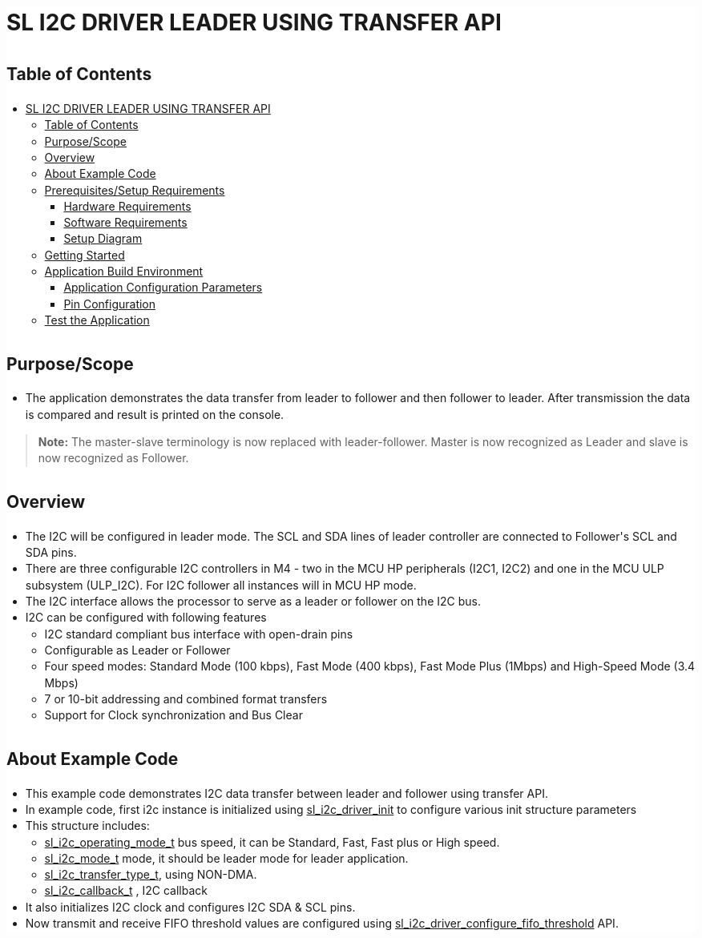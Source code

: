 # SL I2C DRIVER LEADER USING TRANSFER API

## Table of Contents

- [SL I2C DRIVER LEADER USING TRANSFER API](#sl-i2c-driver-leader-using-transfer-api)
  - [Table of Contents](#table-of-contents)
  - [Purpose/Scope](#purposescope)
  - [Overview](#overview)
  - [About Example Code](#about-example-code)
  - [Prerequisites/Setup Requirements](#prerequisitessetup-requirements)
    - [Hardware Requirements](#hardware-requirements)
    - [Software Requirements](#software-requirements)
    - [Setup Diagram](#setup-diagram)
  - [Getting Started](#getting-started)
  - [Application Build Environment](#application-build-environment)
    - [Application Configuration Parameters](#application-configuration-parameters)
    - [Pin Configuration](#pin-configuration)
  - [Test the Application](#test-the-application)

## Purpose/Scope

- The application demonstrates the data transfer from leader to follower and then follower to leader. After transmission the data is compared and result is printed on the console.

> **Note:** The master-slave terminology is now replaced with leader-follower. Master is now recognized as Leader and slave is now recognized as Follower.

## Overview

- The I2C will be configured in leader mode. The SCL and SDA lines of leader controller are connected to Follower's SCL and SDA pins.
- There are three configurable I2C controllers in M4 - two in the MCU HP peripherals (I2C1, I2C2) and one in the MCU ULP subsystem (ULP_I2C). For I2C follower all instances will in MCU HP mode.
- The I2C interface allows the processor to serve as a leader or follower on the I2C bus.
- I2C can be configured with following features
  - I2C standard compliant bus interface with open-drain pins
  - Configurable as Leader or Follower
  - Four speed modes: Standard Mode (100 kbps), Fast Mode (400 kbps), Fast Mode Plus (1Mbps) and High-Speed Mode (3.4 Mbps)
  - 7 or 10-bit addressing and combined format transfers
  - Support for Clock synchronization and Bus Clear

## About Example Code

- This example code demonstrates I2C data transfer between leader and follower using transfer API.
- In example code, first i2c instance is initialized using [sl_i2c_driver_init](https://docs.silabs.com/wiseconnect/3.5.0/wiseconnect-api-reference-guide-si91x-peripherals/i2-c#sl-i2c-driver-init) to configure various init structure parameters
- This structure includes:
  - [sl_i2c_operating_mode_t](https://docs.silabs.com/wiseconnect/3.5.0/wiseconnect-api-reference-guide-si91x-peripherals/i2-c#sl-i2c-operating-mode-t) bus speed, it can be Standard, Fast, Fast plus or High speed.
  - [sl_i2c_mode_t](https://docs.silabs.com/wiseconnect/3.5.0/wiseconnect-api-reference-guide-si91x-peripherals/i2-c#sl-i2c-mode-t) mode, it should be leader mode for leader application.
  - [sl_i2c_transfer_type_t](https://docs.silabs.com/wiseconnect/3.5.0/wiseconnect-api-reference-guide-si91x-peripherals/i2-c#sl-i2c-transfer-type-t), using NON-DMA.
  - [sl_i2c_callback_t](https://docs.silabs.com/wiseconnect/3.5.0/wiseconnect-api-reference-guide-si91x-peripherals/i2-c#sl-i2c-callback-t) , I2C callback
- It also initializes I2C clock and configures I2C SDA & SCL pins.
- Now transmit and receive FIFO threshold values are configured using [sl_i2c_driver_configure_fifo_threshold](https://docs.silabs.com/wiseconnect/3.5.0/wiseconnect-api-reference-guide-si91x-peripherals/i2-c#sl-i2c-driver-configure-fifo-threshold) API.